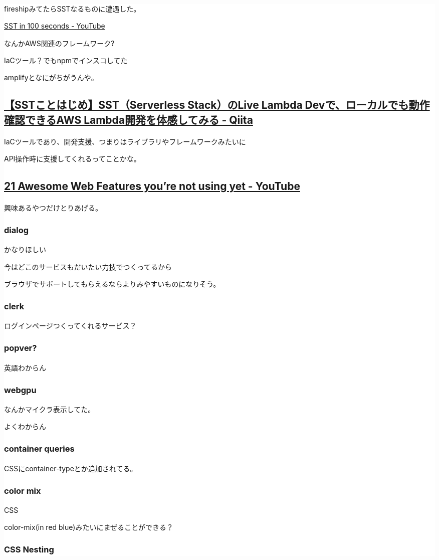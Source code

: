 fireshipみてたらSSTなるものに遭遇した。

[SST in 100 seconds - YouTube](https://www.youtube.com/watch?v=JY_d0vf-rfw)

なんかAWS関連のフレームワーク?

IaCツール？でもnpmでインスコしてた

amplifyとなにがちがうんや。

## [【SSTことはじめ】SST（Serverless Stack）のLive Lambda Devで、ローカルでも動作確認できるAWS Lambda開発を体感してみる - Qiita](https://qiita.com/faable01/items/8df44e4ae96f48db09b0)

IaCツールであり、開発支援、つまりはライブラリやフレームワークみたいに

API操作時に支援してくれるってことかな。

## [21 Awesome Web Features you’re not using yet - YouTube](https://www.youtube.com/watch?v=q1fsBWLpYW4)

興味あるやつだけとりあげる。

### dialog

かなりほしい

今はどこのサービスもだいたい力技でつくってるから

ブラウザでサポートしてもらえるならよりみやすいものになりそう。

### clerk

ログインページつくってくれるサービス？

### popver?

英語わからん

### webgpu

なんかマイクラ表示してた。

よくわからん

### container queries

CSSにcontainer-typeとか追加されてる。

### color mix

CSS

color-mix(in red blue)みたいにまぜることができる？

### CSS Nesting
